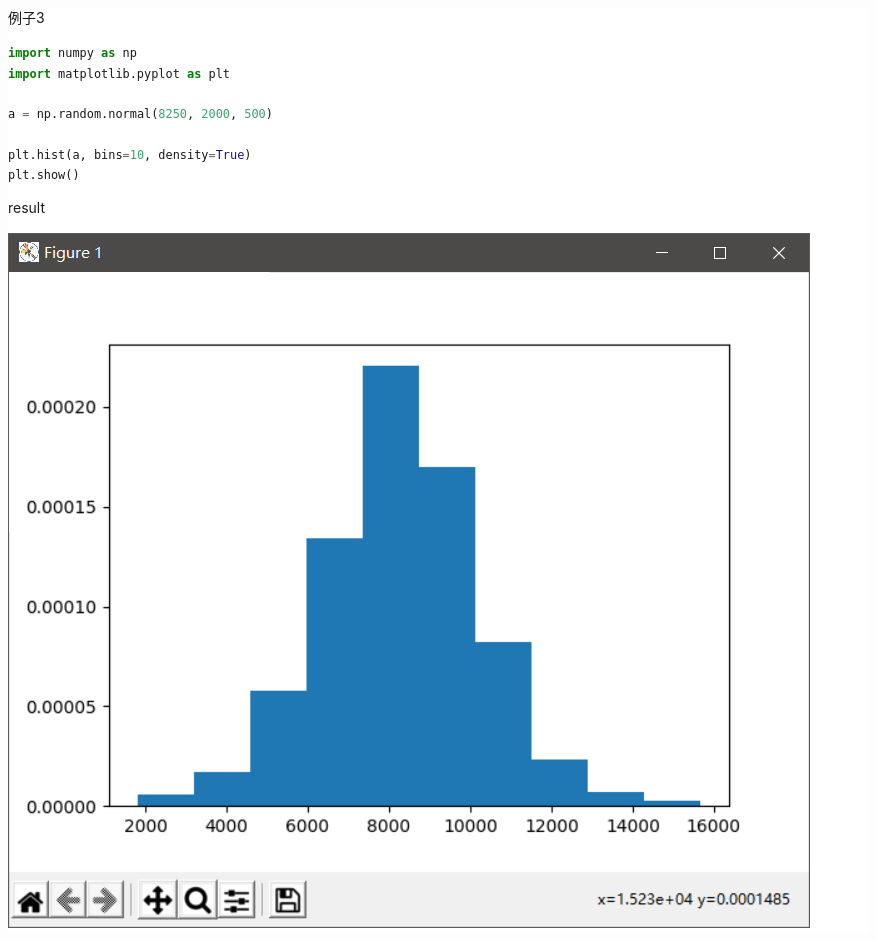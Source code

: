例子3

```python
import numpy as np
import matplotlib.pyplot as plt

a = np.random.normal(8250, 2000, 500)

plt.hist(a, bins=10, density=True)
plt.show()
```

result

![image-20220311102419076](images/02_数据集_numpy_matplotlib/image-20220311102419076.png)